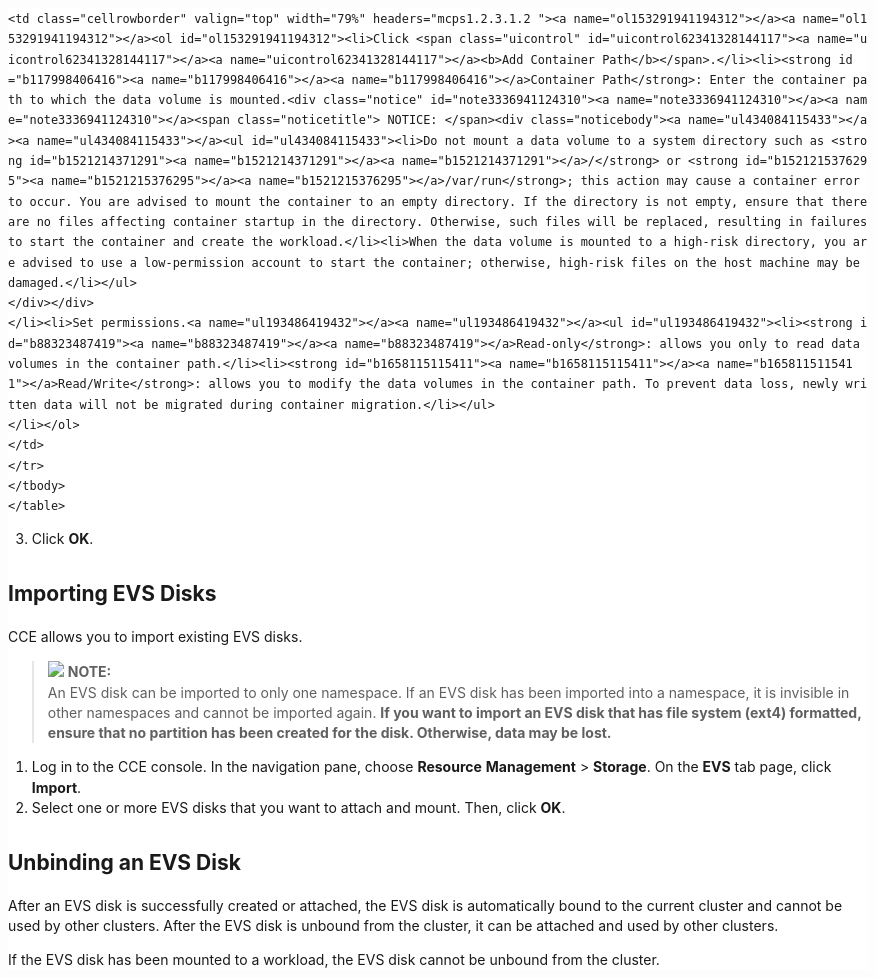     <td class="cellrowborder" valign="top" width="79%" headers="mcps1.2.3.1.2 "><a name="ol153291941194312"></a><a name="ol153291941194312"></a><ol id="ol153291941194312"><li>Click <span class="uicontrol" id="uicontrol62341328144117"><a name="uicontrol62341328144117"></a><a name="uicontrol62341328144117"></a><b>Add Container Path</b></span>.</li><li><strong id="b117998406416"><a name="b117998406416"></a><a name="b117998406416"></a>Container Path</strong>: Enter the container path to which the data volume is mounted.<div class="notice" id="note3336941124310"><a name="note3336941124310"></a><a name="note3336941124310"></a><span class="noticetitle"> NOTICE: </span><div class="noticebody"><a name="ul434084115433"></a><a name="ul434084115433"></a><ul id="ul434084115433"><li>Do not mount a data volume to a system directory such as <strong id="b1521214371291"><a name="b1521214371291"></a><a name="b1521214371291"></a>/</strong> or <strong id="b1521215376295"><a name="b1521215376295"></a><a name="b1521215376295"></a>/var/run</strong>; this action may cause a container error to occur. You are advised to mount the container to an empty directory. If the directory is not empty, ensure that there are no files affecting container startup in the directory. Otherwise, such files will be replaced, resulting in failures to start the container and create the workload.</li><li>When the data volume is mounted to a high-risk directory, you are advised to use a low-permission account to start the container; otherwise, high-risk files on the host machine may be damaged.</li></ul>
    </div></div>
    </li><li>Set permissions.<a name="ul193486419432"></a><a name="ul193486419432"></a><ul id="ul193486419432"><li><strong id="b88323487419"><a name="b88323487419"></a><a name="b88323487419"></a>Read-only</strong>: allows you only to read data volumes in the container path.</li><li><strong id="b1658115115411"><a name="b1658115115411"></a><a name="b1658115115411"></a>Read/Write</strong>: allows you to modify the data volumes in the container path. To prevent data loss, newly written data will not be migrated during container migration.</li></ul>
    </li></ol>
    </td>
    </tr>
    </tbody>
    </table>

3.  Click  **OK**.

## Importing EVS Disks<a name="section18528593167"></a>

CCE allows you to import existing EVS disks.

>![](/images/icon-note.gif) **NOTE:**   
>An EVS disk can be imported to only one namespace. If an EVS disk has been imported into a namespace, it is invisible in other namespaces and cannot be imported again.  **If you want to import an EVS disk that has file system \(ext4\) formatted, ensure that no partition has been created for the disk. Otherwise, data may be lost.**  

1.  Log in to the CCE console. In the navigation pane, choose  **Resource** **Management**  \>  **Storage**. On the  **EVS**  tab page, click  **Import**.
2.  Select one or more EVS disks that you want to attach and mount. Then, click  **OK**.

## Unbinding an EVS Disk<a name="section72768527568"></a>

After an EVS disk is successfully created or attached, the EVS disk is automatically bound to the current cluster and cannot be used by other clusters. After the EVS disk is unbound from the cluster, it can be attached and used by other clusters.

If the EVS disk has been mounted to a workload, the EVS disk cannot be unbound from the cluster.
